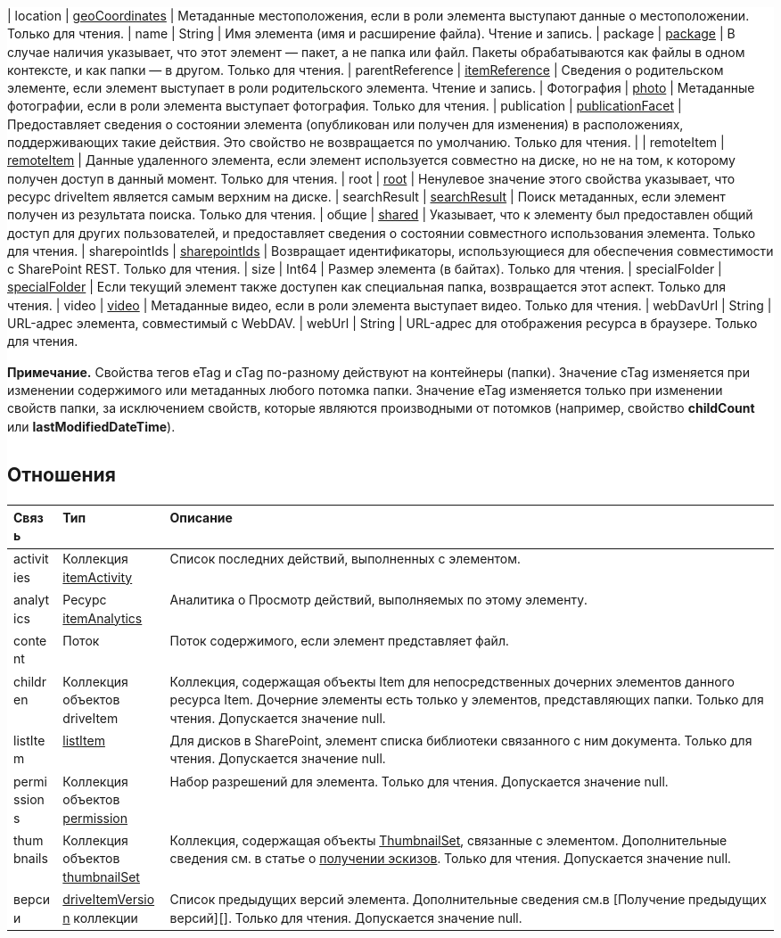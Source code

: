 | location             | [geoCoordinates][] | Метаданные местоположения, если в роли элемента выступают данные о местоположении. Только для чтения.
| name                 | String             | Имя элемента (имя и расширение файла). Чтение и запись.
| package              | [package][]        | В случае наличия указывает, что этот элемент — пакет, а не папка или файл. Пакеты обрабатываются как файлы в одном контексте, и как папки — в другом. Только для чтения.
| parentReference      | [itemReference][]  | Сведения о родительском элементе, если элемент выступает в роли родительского элемента. Чтение и запись.
| Фотография
                | [photo][]          | Метаданные фотографии, если в роли элемента выступает фотография. Только для чтения.
| publication          | [publicationFacet][] | Предоставляет сведения о состоянии элемента (опубликован или получен для изменения) в расположениях, поддерживающих такие действия. Это свойство не возвращается по умолчанию. Только для чтения. |
| remoteItem           | [remoteItem][]     | Данные удаленного элемента, если элемент используется совместно на диске, но не на том, к которому получен доступ в данный момент. Только для чтения.
| root                 | [root][]           | Ненулевое значение этого свойства указывает, что ресурс driveItem является самым верхним на диске.
| searchResult         | [searchResult][]   | Поиск метаданных, если элемент получен из результата поиска. Только для чтения.
| общие               | [shared][]         | Указывает, что к элементу был предоставлен общий доступ для других пользователей, и предоставляет сведения о состоянии совместного использования элемента. Только для чтения.
| sharepointIds        | [sharepointIds][]  | Возвращает идентификаторы, использующиеся для обеспечения совместимости с SharePoint REST. Только для чтения.
| size                 | Int64              | Размер элемента (в байтах). Только для чтения.
| specialFolder        | [specialFolder][]  | Если текущий элемент также доступен как специальная папка, возвращается этот аспект. Только для чтения.
| video                | [video][]          | Метаданные видео, если в роли элемента выступает видео. Только для чтения.
| webDavUrl            | String             | URL-адрес элемента, совместимый с WebDAV.
| webUrl               | String             | URL-адрес для отображения ресурса в браузере. Только для чтения.

**Примечание.** Свойства тегов eTag и cTag по-разному действуют на контейнеры (папки). Значение cTag изменяется при изменении содержимого или метаданных любого потомка папки. Значение eTag изменяется только при изменении свойств папки, за исключением свойств, которые являются производными от потомков (например, свойство **childCount** или **lastModifiedDateTime**).

## <a name="relationships"></a>Отношения

| Связь       | Тип                            | Описание
|:-------------------|:--------------------------------|:--------------------------
| activities         | Коллекция [itemActivity][]     | Список последних действий, выполненных с элементом.
| analytics          | Ресурс [itemAnalytics][]      | Аналитика о Просмотр действий, выполняемых по этому элементу.
| content            | Поток                          | Поток содержимого, если элемент представляет файл.
| children           | Коллекция объектов driveItem            | Коллекция, содержащая объекты Item для непосредственных дочерних элементов данного ресурса Item. Дочерние элементы есть только у элементов, представляющих папки. Только для чтения. Допускается значение null.
| listItem           | [listItem][]                    | Для дисков в SharePoint, элемент списка библиотеки связанного с ним документа. Только для чтения. Допускается значение null.
| permissions        | Коллекция объектов [permission][]       | Набор разрешений для элемента. Только для чтения. Допускается значение null.
| thumbnails         | Коллекция объектов [thumbnailSet][]     | Коллекция, содержащая объекты [ThumbnailSet][], связанные с элементом. Дополнительные сведения см. в статье о [получении эскизов][]. Только для чтения. Допускается значение null.
| версии           | [driveItemVersion][] коллекции | Список предыдущих версий элемента. Дополнительные сведения см.в [Получение предыдущих версий][]. Только для чтения. Допускается значение null.


[item-preview]: ../api/driveitem-preview.md
[Получение аналитики]: ../api/itemanalytics-get.md
[Получение действий по интервалу]: ../api/itemactivity-getbyinterval.md
[audio]: audio.md
[baseItem]: baseitem.md
[deleted]: deleted.md
[download-format]: ../api/driveitem-get-content-format.md
[driveItemVersion]: driveitemversion.md;
[file]: file.md
[fileSystemInfo]: filesysteminfo.md
[folder]: folder.md
[Получение предыдущих версий.]: ../api/driveitem-list-versions.md
[получении эскизов]: ../api/driveitem-list-thumbnails.md
[getWebSocket]: ../api/driveitem-subscriptions-socketio.md
[identitySet]: identityset.md
[image]: image.md
[itemActivity]: itemactivity.md
[itemAnalytics]: itemanalytics.md
[itemReference]: itemreference.md
[geoCoordinates]: geocoordinates.md
[List activities]: ../api/activities-list.md
[listItem]: listitem.md
[package]: package.md
[permission]: permission.md
[photo]: photo.md
[remoteItem]: remoteitem.md
[root]: root.md
[searchResult]: searchresult.md
[shared]: shared.md
[sharepointIds]: sharepointids.md
[specialFolder]: specialfolder.md
[thumbnailSet]: thumbnailset.md
[video]: video.md
[user]: https://developer.microsoft.com/graph/docs/api-reference/v1.0/resources/users
[publicationFacet]: publicationfacet.md